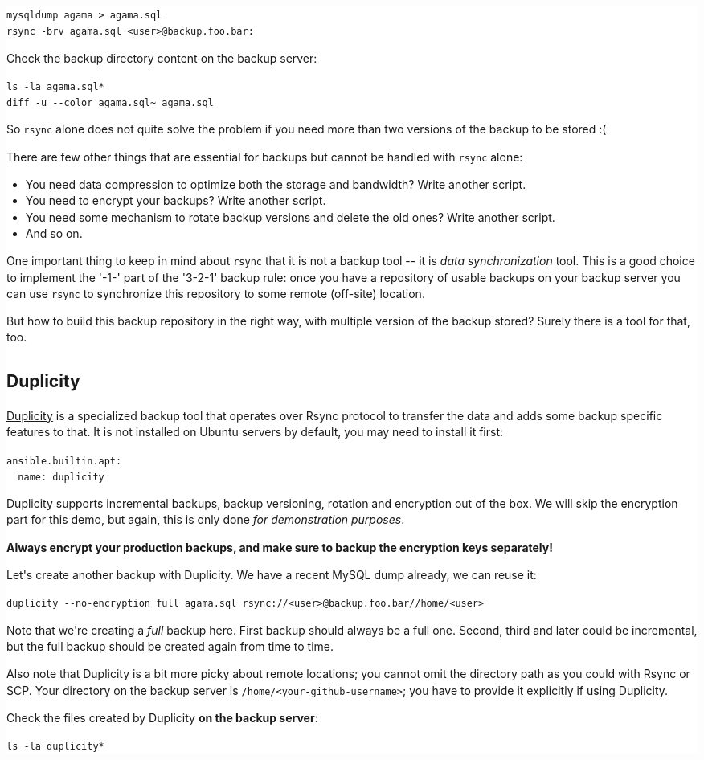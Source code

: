     mysqldump agama > agama.sql
    rsync -brv agama.sql <user>@backup.foo.bar:

Check the backup directory content on the backup server:

    ls -la agama.sql*
    diff -u --color agama.sql~ agama.sql

So `rsync` alone does not quite solve the problem if you need more than two versions of the backup
to be stored :(

There are few other things that are essential for backups but cannot be handled with `rsync` alone:
 - You need data compression to optimize both the storage and bandwidth? Write another script.
 - You need to encrypt your backups? Write another script.
 - You need some mechanism to rotate backup versions and delete the old ones? Write another script.
 - And so on.

One important thing to keep in mind about `rsync` that it is not a backup tool -- it is
_data synchronization_ tool. This is a good choice to implement the '-1-' part of the '3-2-1' backup
rule: once you have a repository of usable backups on your backup server you can use `rsync` to
synchronize this repository to some remote (off-site) location.

But how to build this backup repository in the right way, with multiple version of the backup
stored? Surely there is a tool for that, too.


## Duplicity

[Duplicity](http://duplicity.nongnu.org/) is a specialized backup tool that operates over Rsync
protocol to transfer the data and adds some backup specific features to that. It is not installed on
Ubuntu servers by default, you may need to install it first:

    ansible.builtin.apt:
      name: duplicity

Duplicity supports incremental backups, backup versioning, rotation and encryption out of the box.
We will skip the encryption part for this demo, but again, this is only done
_for demonstration purposes_.

**Always encrypt your production backups, and make sure to backup the encryption keys separately!**

Let's create another backup with Duplicity. We have a recent MySQL dump already, we can reuse it:

    duplicity --no-encryption full agama.sql rsync://<user>@backup.foo.bar//home/<user>

Note that we're creating a _full_ backup here. First backup should always be a full one. Second,
third and later could be incremental, but the full backup should be created again from time to time.

Also note that Duplicity is a bit more picky about remote locations; you cannot omit the directory
path as you could with Rsync or SCP. Your directory on the backup server is
`/home/<your-github-username>`; you have to provide it explicitly if using Duplicity.

Check the files created by Duplicity **on the backup server**:

    ls -la duplicity*
